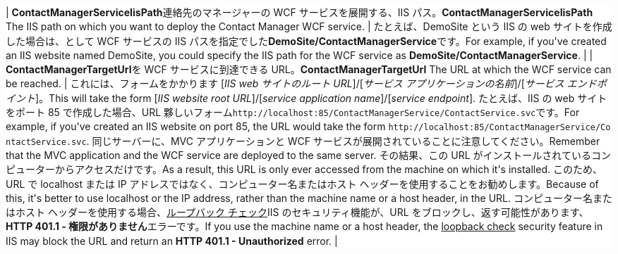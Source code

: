 |   <span data-ttu-id="517f2-163"><strong>ContactManagerServiceIisPath</strong>連絡先のマネージャーの WCF サービスを展開する、IIS パス。</span><span class="sxs-lookup"><span data-stu-id="517f2-163"><strong>ContactManagerServiceIisPath</strong> The IIS path on which you want to deploy the Contact Manager WCF service.</span></span>    |                                                                                                                                                                                                                                                                                                                                                                                                                                                                          <span data-ttu-id="517f2-164">たとえば、DemoSite という IIS の web サイトを作成した場合は、として WCF サービスの IIS パスを指定でした<strong>DemoSite/ContactManagerService</strong>です。</span><span class="sxs-lookup"><span data-stu-id="517f2-164">For example, if you've created an IIS website named DemoSite, you could specify the IIS path for the WCF service as <strong>DemoSite/ContactManagerService</strong>.</span></span>                                                                                                                                                                                                                                                                                                                                                                                                                                                                          |
|                  <span data-ttu-id="517f2-165"><strong>ContactManagerTargetUrl</strong>を WCF サービスに到達できる URL。</span><span class="sxs-lookup"><span data-stu-id="517f2-165"><strong>ContactManagerTargetUrl</strong> The URL at which the WCF service can be reached.</span></span>                   |                                                                                                                                                     <span data-ttu-id="517f2-166">これには、フォームをかかります [<em>IIS web サイトのルート URL</em>]/[<em>サービス アプリケーションの名前</em>]/[<em>サービス エンドポイント</em>]。</span><span class="sxs-lookup"><span data-stu-id="517f2-166">This will take the form [<em>IIS website root URL</em>]/[<em>service application name</em>]/[<em>service endpoint</em>].</span></span> <span data-ttu-id="517f2-167">たとえば、IIS の web サイトをポート 85 で作成した場合、URL 夥しいフォーム`http://localhost:85/ContactManagerService/ContactService.svc`です。</span><span class="sxs-lookup"><span data-stu-id="517f2-167">For example, if you've created an IIS website on port 85, the URL would take the form `http://localhost:85/ContactManagerService/ContactService.svc`.</span></span> <span data-ttu-id="517f2-168">同じサーバーに、MVC アプリケーションと WCF サービスが展開されていることに注意してください。</span><span class="sxs-lookup"><span data-stu-id="517f2-168">Remember that the MVC application and the WCF service are deployed to the same server.</span></span> <span data-ttu-id="517f2-169">その結果、この URL がインストールされているコンピューターからアクセスだけです。</span><span class="sxs-lookup"><span data-stu-id="517f2-169">As a result, this URL is only ever accessed from the machine on which it's installed.</span></span> <span data-ttu-id="517f2-170">このため、URL で localhost または IP アドレスではなく、コンピューター名またはホスト ヘッダーを使用することをお勧めします。</span><span class="sxs-lookup"><span data-stu-id="517f2-170">Because of this, it's better to use localhost or the IP address, rather than the machine name or a host header, in the URL.</span></span> <span data-ttu-id="517f2-171">コンピューター名またはホスト ヘッダーを使用する場合、[ループバック チェック](https://go.microsoft.com/?linkid=9805131)IIS のセキュリティ機能が、URL をブロックし、返す可能性があります、 <strong>HTTP 401.1 - 権限がありません</strong>エラーです。</span><span class="sxs-lookup"><span data-stu-id="517f2-171">If you use the machine name or a host header, the [loopback check](https://go.microsoft.com/?linkid=9805131) security feature in IIS may block the URL and return an <strong>HTTP 401.1 - Unauthorized</strong> error.</span></span>                                                                                                                                                     |